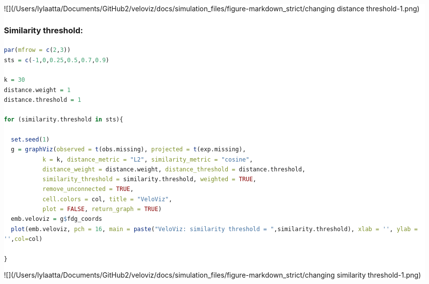 ![](/Users/lylaatta/Documents/GitHub2/veloviz/docs/simulation_files/figure-markdown_strict/changing distance threshold-1.png)


### Similarity threshold:  
 

```r
par(mfrow = c(2,3))
sts = c(-1,0,0.25,0.5,0.7,0.9)

k = 30
distance.weight = 1
distance.threshold = 1

for (similarity.threshold in sts){
  
  set.seed(1) 
  g = graphViz(observed = t(obs.missing), projected = t(exp.missing),
           k = k, distance_metric = "L2", similarity_metric = "cosine", 
           distance_weight = distance.weight, distance_threshold = distance.threshold, 
           similarity_threshold = similarity.threshold, weighted = TRUE, 
           remove_unconnected = TRUE,
           cell.colors = col, title = "VeloViz", 
           plot = FALSE, return_graph = TRUE)
  emb.veloviz = g$fdg_coords
  plot(emb.veloviz, pch = 16, main = paste("VeloViz: similarity threshold = ",similarity.threshold), xlab = '', ylab = '',col=col)
  
}
```

![](/Users/lylaatta/Documents/GitHub2/veloviz/docs/simulation_files/figure-markdown_strict/changing similarity threshold-1.png)
